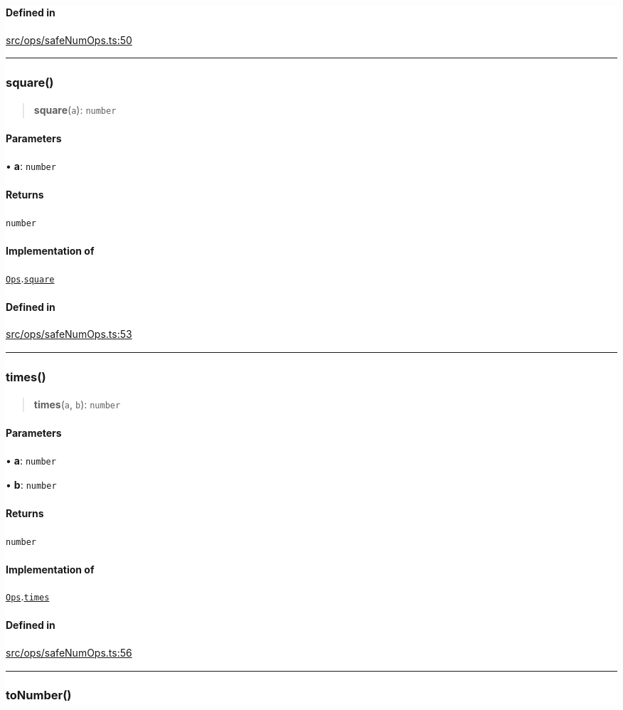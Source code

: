 #### Defined in

[src/ops/safeNumOps.ts:50](https://github.com/havelessbemore/nacci/blob/bc4a36e15908f86b73f26cfd35bbc6f31d0881eb/src/ops/safeNumOps.ts#L50)

***

### square()

> **square**(`a`): `number`

#### Parameters

• **a**: `number`

#### Returns

`number`

#### Implementation of

[`Ops`](../interfaces/Ops.md).[`square`](../interfaces/Ops.md#square)

#### Defined in

[src/ops/safeNumOps.ts:53](https://github.com/havelessbemore/nacci/blob/bc4a36e15908f86b73f26cfd35bbc6f31d0881eb/src/ops/safeNumOps.ts#L53)

***

### times()

> **times**(`a`, `b`): `number`

#### Parameters

• **a**: `number`

• **b**: `number`

#### Returns

`number`

#### Implementation of

[`Ops`](../interfaces/Ops.md).[`times`](../interfaces/Ops.md#times)

#### Defined in

[src/ops/safeNumOps.ts:56](https://github.com/havelessbemore/nacci/blob/bc4a36e15908f86b73f26cfd35bbc6f31d0881eb/src/ops/safeNumOps.ts#L56)

***

### toNumber()

